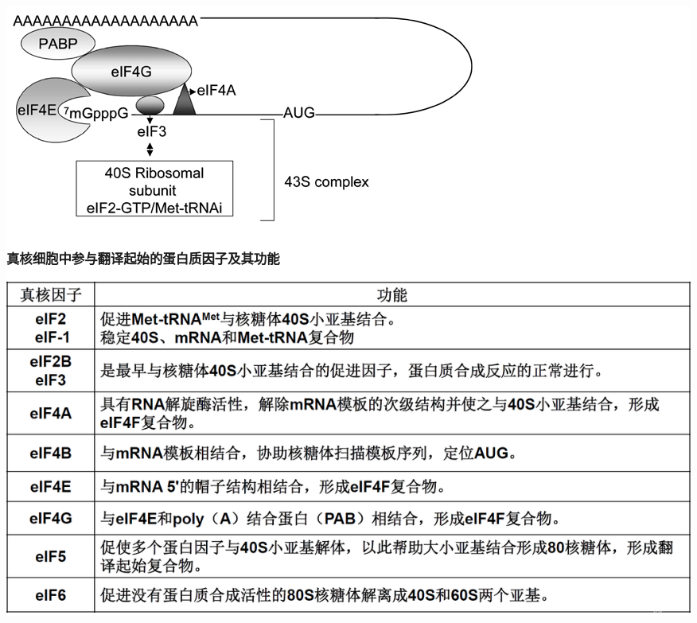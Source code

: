   ![image-20221220180546006](Chap04蛋白质合成.assets/image-20221220180546006.png)

### 真核细胞中参与翻译起始的蛋白质因子及其功能

![image-20221220180647399](Chap04蛋白质合成.assets/image-20221220180647399.png)
